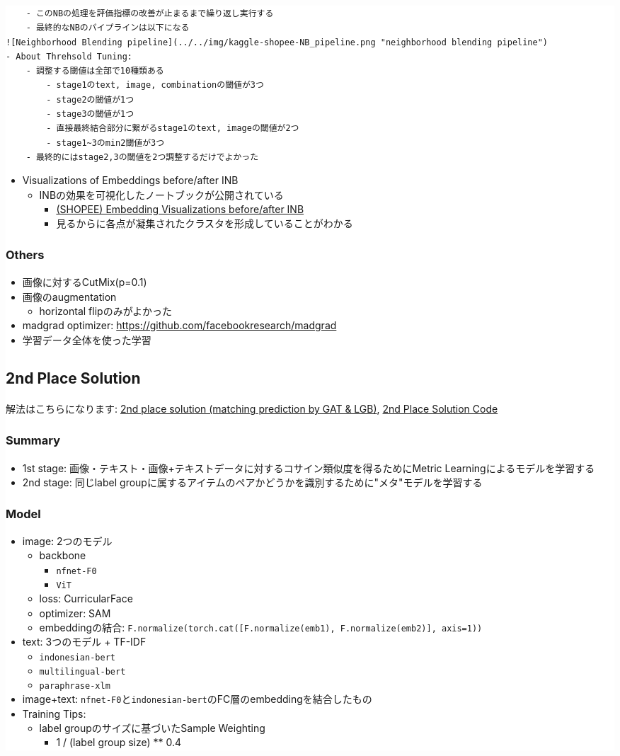        - このNBの処理を評価指標の改善が止まるまで繰り返し実行する
        - 最終的なNBのパイプラインは以下になる
    ![Neighborhood Blending pipeline](../../img/kaggle-shopee-NB_pipeline.png "neighborhood blending pipeline")
    - About Threhsold Tuning:
        - 調整する閾値は全部で10種類ある
            - stage1のtext, image, combinationの閾値が3つ
            - stage2の閾値が1つ
            - stage3の閾値が1つ
            - 直接最終結合部分に繋がるstage1のtext, imageの閾値が2つ
            - stage1~3のmin2閾値が3つ
        - 最終的にはstage2,3の閾値を2つ調整するだけでよかった
- Visualizations of Embeddings before/after INB
    - INBの効果を可視化したノートブックが公開されている
        - [(SHOPEE) Embedding Visualizations before/after INB](https://www.kaggle.com/harangdev/shopee-embedding-visualizations-before-after-inb)
        - 見るからに各点が凝集されたクラスタを形成していることがわかる

### Others
- 画像に対するCutMix(p=0.1)
- 画像のaugmentation
    - horizontal flipのみがよかった
- madgrad optimizer: https://github.com/facebookresearch/madgrad
- 学習データ全体を使った学習

## 2nd Place Solution
解法はこちらになります: [2nd place solution (matching prediction by GAT & LGB)](https://www.kaggle.com/c/shopee-product-matching/discussion/238022), [2nd Place Solution Code](https://www.kaggle.com/c/shopee-product-matching/discussion/238362)

### Summary
- 1st stage: 画像・テキスト・画像+テキストデータに対するコサイン類似度を得るためにMetric Learningによるモデルを学習する
- 2nd stage: 同じlabel groupに属するアイテムのペアかどうかを識別するために"メタ"モデルを学習する

### Model
- image: 2つのモデル
    - backbone
        - `nfnet-F0`
        - `ViT`
    - loss: CurricularFace
    - optimizer: SAM
    - embeddingの結合: `F.normalize(torch.cat([F.normalize(emb1), F.normalize(emb2)], axis=1))`
- text: 3つのモデル + TF-IDF
    - `indonesian-bert`
    - `multilingual-bert`
    - `paraphrase-xlm`
- image+text: `nfnet-F0`と`indonesian-bert`のFC層のembeddingを結合したもの
- Training Tips:
    - label groupのサイズに基づいたSample Weighting
        - 1 / (label group size) ** 0.4
